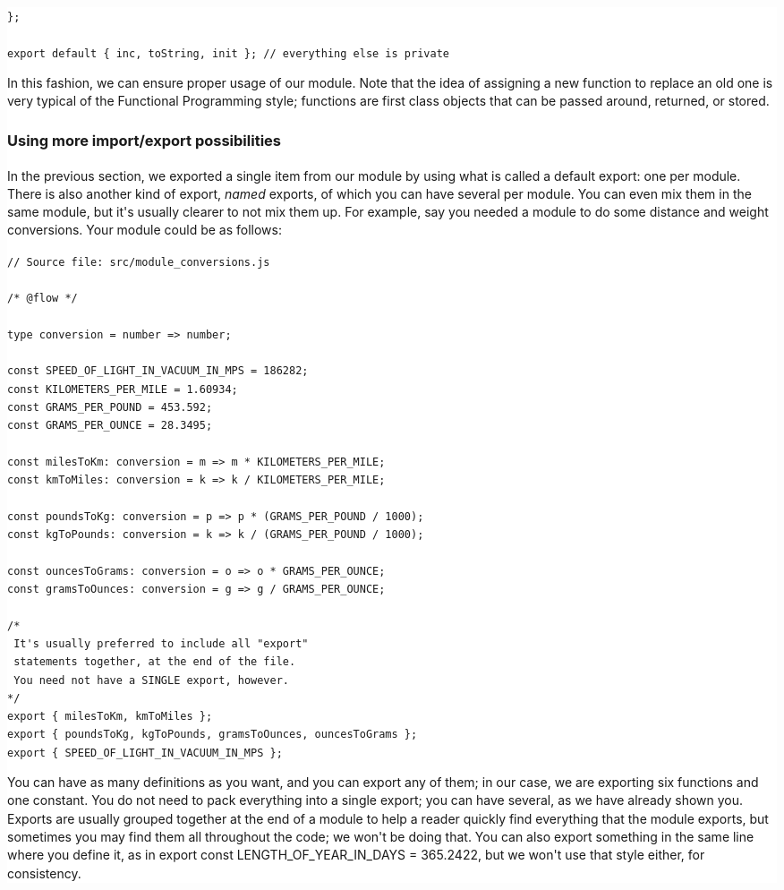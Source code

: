 ```
};

export default { inc, toString, init }; // everything else is private
```

In this fashion, we can ensure proper usage of our module. Note that the idea of assigning a new function to replace an old one is very typical of the Functional Programming style; functions are first class objects that can be passed around, returned, or stored.



### Using more import/export possibilities

In the previous section, we exported a single item from our module by using what is called a default export: one per module. There is also another kind of export, *named* exports, of which you can have several per module. You can even mix them in the same module, but it's usually clearer to not mix them up. For example, say you needed a module to do some distance and weight conversions. Your module could be as follows:

```
// Source file: src/module_conversions.js

/* @flow */

type conversion = number => number;

const SPEED_OF_LIGHT_IN_VACUUM_IN_MPS = 186282;
const KILOMETERS_PER_MILE = 1.60934;
const GRAMS_PER_POUND = 453.592;
const GRAMS_PER_OUNCE = 28.3495;

const milesToKm: conversion = m => m * KILOMETERS_PER_MILE;
const kmToMiles: conversion = k => k / KILOMETERS_PER_MILE;

const poundsToKg: conversion = p => p * (GRAMS_PER_POUND / 1000);
const kgToPounds: conversion = k => k / (GRAMS_PER_POUND / 1000);

const ouncesToGrams: conversion = o => o * GRAMS_PER_OUNCE;
const gramsToOunces: conversion = g => g / GRAMS_PER_OUNCE;

/*
 It's usually preferred to include all "export"
 statements together, at the end of the file.
 You need not have a SINGLE export, however.
*/
export { milesToKm, kmToMiles };
export { poundsToKg, kgToPounds, gramsToOunces, ouncesToGrams };
export { SPEED_OF_LIGHT_IN_VACUUM_IN_MPS };
```

You can have as many definitions as you want, and you can export any of them; in our case, we are exporting six functions and one constant. You do not need to pack everything into a single export; you can have several, as we have already shown you. Exports are usually grouped together at the end of a module to help a reader quickly find everything that the module exports, but sometimes you may find them all throughout the code; we won't be doing that. You can also export something in the same line where you define it, as in export const LENGTH_OF_YEAR_IN_DAYS = 365.2422, but we won't use that style either, for consistency.
